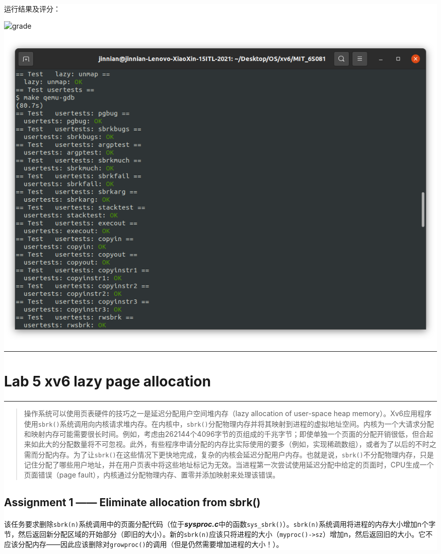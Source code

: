   运行结果及评分：

  ![grade](/home/jinnian/Desktop/OS/实验报告/Images/exp6/grade1.png)

  ![grade](Images/exp6/grade1.png)

---

# Lab 5 xv6 lazy page allocation

---

>  操作系统可以使用页表硬件的技巧之一是延迟分配用户空间堆内存（lazy allocation of user-space heap memory）。Xv6应用程序使用`sbrk()`系统调用向内核请求堆内存。在内核中，`sbrk()`分配物理内存并将其映射到进程的虚拟地址空间。内核为一个大请求分配和映射内存可能需要很长时间。例如，考虑由262144个4096字节的页组成的千兆字节；即使单独一个页面的分配开销很低，但合起来如此大的分配数量将不可忽视。此外，有些程序申请分配的内存比实际使用的要多（例如，实现稀疏数组），或者为了以后的不时之需而分配内存。为了让`sbrk()`在这些情况下更快地完成，复杂的内核会延迟分配用户内存。也就是说，`sbrk()`不分配物理内存，只是记住分配了哪些用户地址，并在用户页表中将这些地址标记为无效。当进程第一次尝试使用延迟分配中给定的页面时，CPU生成一个页面错误（page fault），内核通过分配物理内存、置零并添加映射来处理该错误。

## Assignment 1 —— Eliminate allocation from sbrk()

​	该任务要求删除`sbrk(n)`系统调用中的页面分配代码（位于***sysproc.c***中的函数`sys_sbrk()`）。`sbrk(n)`系统调用将进程的内存大小增加n个字节，然后返回新分配区域的开始部分（即旧的大小）。新的`sbrk(n)`应该只将进程的大小（`myproc()->sz`）增加n，然后返回旧的大小。它不应该分配内存——因此应该删除对`growproc()`的调用（但是仍然需要增加进程的大小！）。
